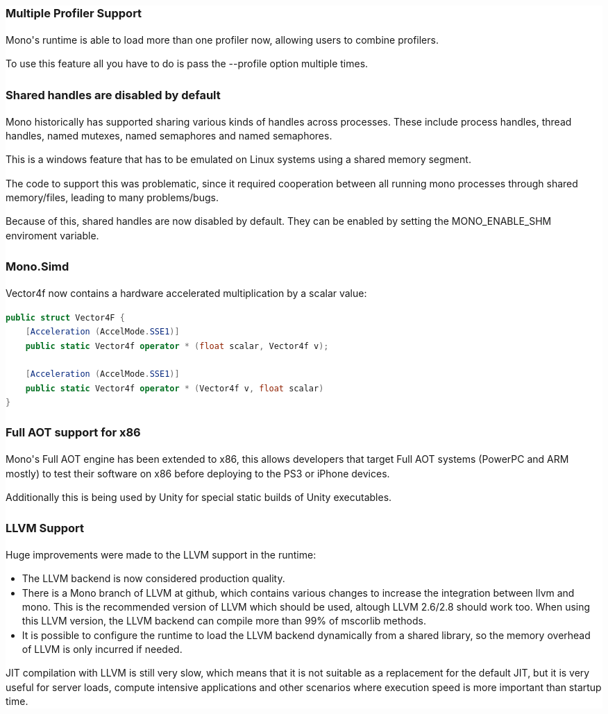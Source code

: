 ### Multiple Profiler Support

Mono's runtime is able to load more than one profiler now, allowing users to combine profilers.

To use this feature all you have to do is pass the --profile option multiple times.

### Shared handles are disabled by default

Mono historically has supported sharing various kinds of handles across processes. These include process handles, thread handles, named mutexes, named semaphores and named semaphores.

This is a windows feature that has to be emulated on Linux systems using a shared memory segment.

The code to support this was problematic, since it required cooperation between all running mono processes through shared memory/files, leading to many problems/bugs.

Because of this, shared handles are now disabled by default. They can be enabled by setting the MONO_ENABLE_SHM enviroment variable.

### Mono.Simd

Vector4f now contains a hardware accelerated multiplication by a scalar value:

``` csharp
public struct Vector4F {
    [Acceleration (AccelMode.SSE1)]
    public static Vector4f operator * (float scalar, Vector4f v);
 
    [Acceleration (AccelMode.SSE1)]
    public static Vector4f operator * (Vector4f v, float scalar)
}
```

### Full AOT support for x86

Mono's Full AOT engine has been extended to x86, this allows developers that target Full AOT systems (PowerPC and ARM mostly) to test their software on x86 before deploying to the PS3 or iPhone devices.

Additionally this is being used by Unity for special static builds of Unity executables.

### LLVM Support

Huge improvements were made to the LLVM support in the runtime:

-   The LLVM backend is now considered production quality.
-   There is a Mono branch of LLVM at github, which contains various changes to increase the integration between llvm and mono. This is the recommended version of LLVM which should be used, altough LLVM 2.6/2.8 should work too. When using this LLVM version, the LLVM backend can compile more than 99% of mscorlib methods.
-   It is possible to configure the runtime to load the LLVM backend dynamically from a shared library, so the memory overhead of LLVM is only incurred if needed.

JIT compilation with LLVM is still very slow, which means that it is not suitable as a replacement for the default JIT, but it is very useful for server loads, compute intensive applications and other scenarios where execution speed is more important than startup time.
